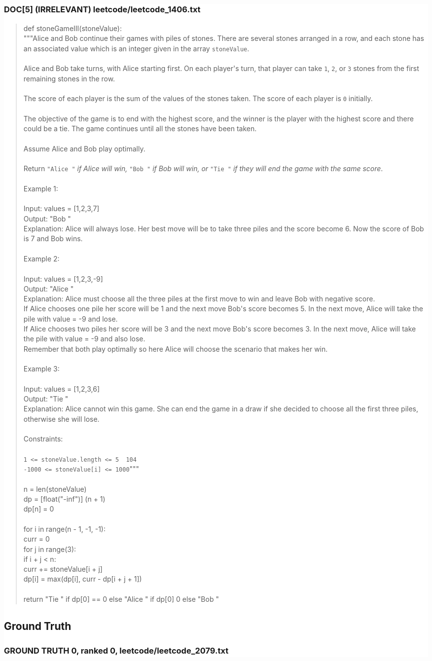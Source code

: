 ### DOC[5] (IRRELEVANT) leetcode/leetcode_1406.txt
> def stoneGameIII(stoneValue):<br>    """Alice and Bob continue their games with piles of stones. There are several stones arranged in a row, and each stone has an associated value which is an integer given in the array `stoneValue`.<br><br>Alice and Bob take turns, with Alice starting first. On each player's turn, that player can take `1`, `2`, or `3` stones from the first remaining stones in the row.<br><br>The score of each player is the sum of the values of the stones taken. The score of each player is `0` initially.<br><br>The objective of the game is to end with the highest score, and the winner is the player with the highest score and there could be a tie. The game continues until all the stones have been taken.<br><br>Assume Alice and Bob play optimally.<br><br>Return `"Alice "` _if Alice will win,_ `"Bob "` _if Bob will win, or_ `"Tie "` _if they will end the game with the same score_.<br><br>Example 1:<br><br>Input: values = \[1,2,3,7\]<br>Output:  "Bob "<br>Explanation: Alice will always lose. Her best move will be to take three piles and the score become 6. Now the score of Bob is 7 and Bob wins.<br><br>Example 2:<br><br>Input: values = \[1,2,3,-9\]<br>Output:  "Alice "<br>Explanation: Alice must choose all the three piles at the first move to win and leave Bob with negative score.<br>If Alice chooses one pile her score will be 1 and the next move Bob's score becomes 5. In the next move, Alice will take the pile with value = -9 and lose.<br>If Alice chooses two piles her score will be 3 and the next move Bob's score becomes 3. In the next move, Alice will take the pile with value = -9 and also lose.<br>Remember that both play optimally so here Alice will choose the scenario that makes her win.<br><br>Example 3:<br><br>Input: values = \[1,2,3,6\]<br>Output:  "Tie "<br>Explanation: Alice cannot win this game. She can end the game in a draw if she decided to choose all the first three piles, otherwise she will lose.<br><br>Constraints:<br><br>   `1 <= stoneValue.length <= 5  104`<br>   `-1000 <= stoneValue[i] <= 1000`"""<br><br>    n = len(stoneValue)<br>    dp = [float("-inf")]  (n + 1)<br>    dp[n] = 0<br>    <br>    for i in range(n - 1, -1, -1):<br>        curr = 0<br>        for j in range(3):<br>            if i + j < n:<br>                curr += stoneValue[i + j]<br>                dp[i] = max(dp[i], curr - dp[i + j + 1])<br>                <br>    return "Tie " if dp[0] == 0 else "Alice " if dp[0]  0 else "Bob "


## Ground Truth

### GROUND TRUTH 0, ranked 0, leetcode/leetcode_2079.txt